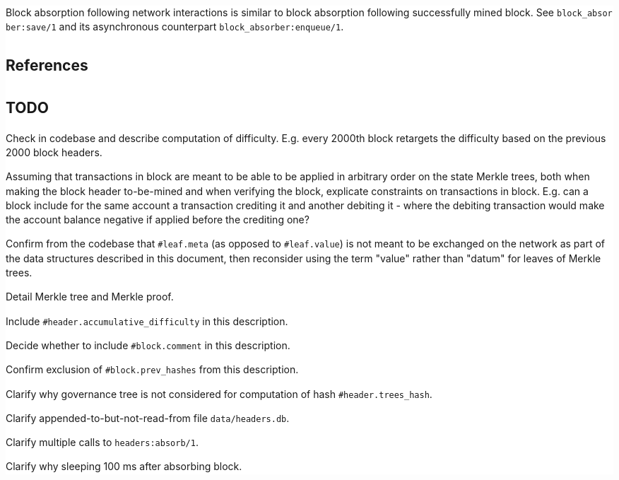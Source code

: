 Block absorption following network interactions is similar to block
absorption following successfully mined block.  See
`block_absorber:save/1` and its asynchronous counterpart
`block_absorber:enqueue/1`.

## References

[aeternity whitepaper]: https://blockchain.aeternity.com/%C3%A6ternity-blockchain-whitepaper.pdf

## TODO

Check in codebase and describe computation of difficulty. E.g. every 2000th block retargets the difficulty based on the previous 2000 block headers.

Assuming that transactions in block are meant to be able to be applied in arbitrary order on the state Merkle trees, both when making the block header to-be-mined and when verifying the block, explicate constraints on transactions in block. E.g. can a block include for the same account a transaction crediting it and another debiting it - where the debiting transaction would make the account balance negative if applied before the crediting one?

Confirm from the codebase that `#leaf.meta` (as opposed to `#leaf.value`) is not meant to be exchanged on the network as part of the data structures described in this document, then reconsider using the term "value" rather than "datum" for leaves of Merkle trees.

Detail Merkle tree and Merkle proof.

Include `#header.accumulative_difficulty` in this description.

Decide whether to include `#block.comment` in this description.

Confirm exclusion of `#block.prev_hashes` from this description.

Clarify why governance tree is not considered for computation of hash `#header.trees_hash`.

Clarify appended-to-but-not-read-from file `data/headers.db`.

Clarify multiple calls to `headers:absorb/1`.

Clarify why sleeping 100 ms after absorbing block.
